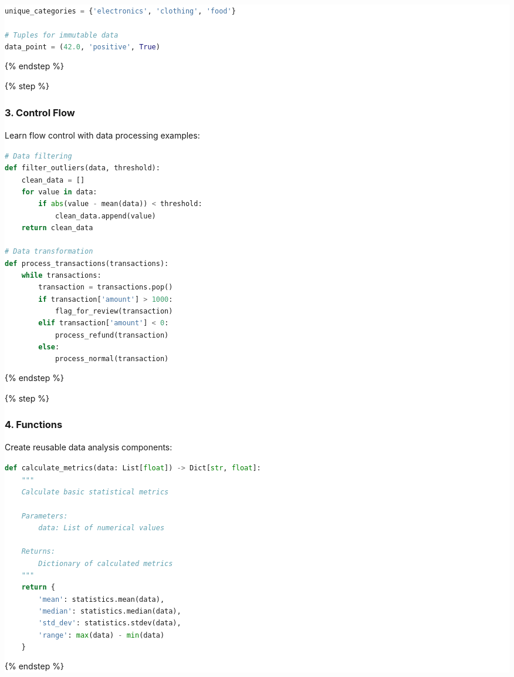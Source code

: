 ```python
unique_categories = {'electronics', 'clothing', 'food'}

# Tuples for immutable data
data_point = (42.0, 'positive', True)
```
{% endstep %}

{% step %}
### 3. Control Flow
Learn flow control with data processing examples:
```python
# Data filtering
def filter_outliers(data, threshold):
    clean_data = []
    for value in data:
        if abs(value - mean(data)) < threshold:
            clean_data.append(value)
    return clean_data

# Data transformation
def process_transactions(transactions):
    while transactions:
        transaction = transactions.pop()
        if transaction['amount'] > 1000:
            flag_for_review(transaction)
        elif transaction['amount'] < 0:
            process_refund(transaction)
        else:
            process_normal(transaction)
```
{% endstep %}

{% step %}
### 4. Functions
Create reusable data analysis components:
```python
def calculate_metrics(data: List[float]) -> Dict[str, float]:
    """
    Calculate basic statistical metrics
    
    Parameters:
        data: List of numerical values
    
    Returns:
        Dictionary of calculated metrics
    """
    return {
        'mean': statistics.mean(data),
        'median': statistics.median(data),
        'std_dev': statistics.stdev(data),
        'range': max(data) - min(data)
    }
```
{% endstep %}
